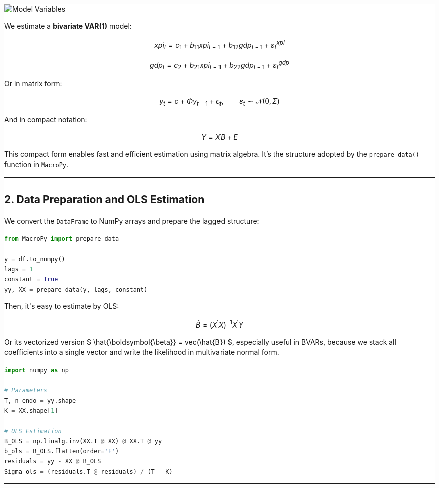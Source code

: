 ![Model Variables](/images/posts/bvar_tutorial/variables.png)

We estimate a **bivariate VAR(1)** model:

$$ xpi_{t} = c_{1} + b_{11}xpi_{t-1} + b_{12}gdp_{t-1} + \varepsilon_{t}^{xpi} $$

$$ gdp_{t} = c_{2} + b_{21}xpi_{t-1} + b_{22}gdp_{t-1} + \varepsilon_{t}^{gdp} $$

Or in matrix form:

$$y_{t} = c + \Phi y_{t-1} + \epsilon_{t}, \qquad \varepsilon_{t} \sim \mathcal{N}(0, \Sigma)$$

And in compact notation:

$$
Y = XB + E
$$

This compact form enables fast and efficient estimation using matrix algebra. It’s the structure adopted by the `prepare_data()` function in `MacroPy`.

---

## 2. Data Preparation and OLS Estimation

We convert the `DataFrame` to NumPy arrays and prepare the lagged structure:

```python
from MacroPy import prepare_data

y = df.to_numpy()
lags = 1
constant = True
yy, XX = prepare_data(y, lags, constant)
```

Then, it's easy to estimate by OLS:

$$ \hat{B} = (X^{\prime}X)^{-1} X^{\prime}Y $$

Or its vectorized version $ \hat{\boldsymbol{\beta}} = vec(\hat{B}) $, especially useful in BVARs, because we stack all coefficients into a single vector and write the likelihood in multivariate normal form.

```python
import numpy as np

# Parameters
T, n_endo = yy.shape
K = XX.shape[1]

# OLS Estimation 
B_OLS = np.linalg.inv(XX.T @ XX) @ XX.T @ yy  
b_ols = B_OLS.flatten(order='F')
residuals = yy - XX @ B_OLS 
Sigma_ols = (residuals.T @ residuals) / (T - K)
```

---